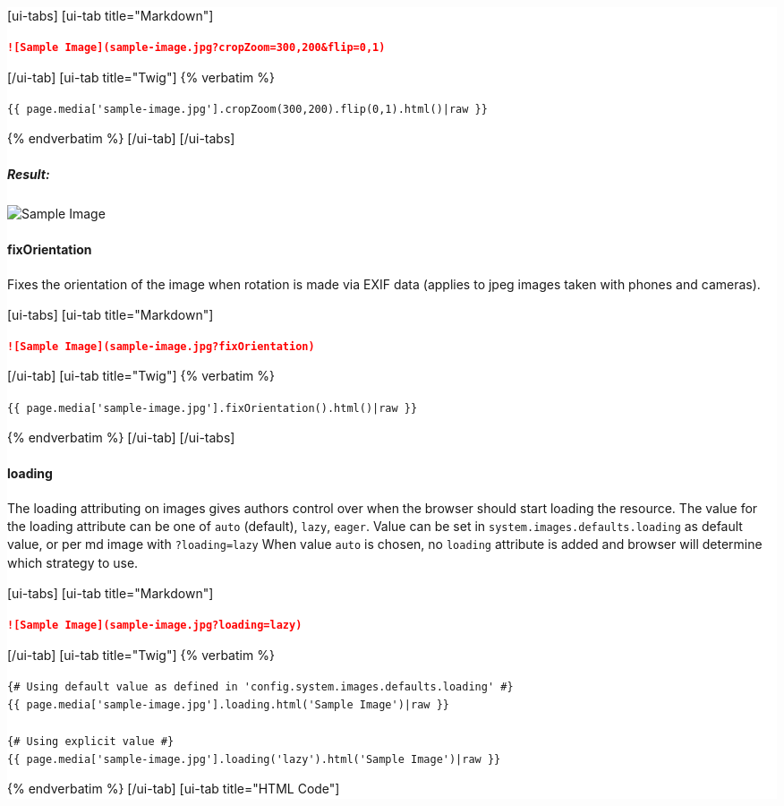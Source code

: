 [ui-tabs]
[ui-tab title="Markdown"]
```markdown
![Sample Image](sample-image.jpg?cropZoom=300,200&flip=0,1)
```
[/ui-tab]
[ui-tab title="Twig"]
{% verbatim %}
```twig
{{ page.media['sample-image.jpg'].cropZoom(300,200).flip(0,1).html()|raw }}
```
{% endverbatim %}
[/ui-tab]
[/ui-tabs]

##### Result:

![Sample Image](sample-image.jpg?cropZoom=300,200&flip=0,1)

#### fixOrientation

Fixes the orientation of the image when rotation is made via EXIF data (applies to jpeg images taken with phones and cameras).

[ui-tabs]
[ui-tab title="Markdown"]
```markdown
![Sample Image](sample-image.jpg?fixOrientation)
```
[/ui-tab]
[ui-tab title="Twig"]
{% verbatim %}
```twig
{{ page.media['sample-image.jpg'].fixOrientation().html()|raw }}
```
{% endverbatim %}
[/ui-tab]
[/ui-tabs]

#### loading

The loading attributing on images gives authors control over when the browser should start loading the resource. The value for the loading attribute can be one of `auto` (default), `lazy`, `eager`.
Value can be set in `system.images.defaults.loading` as default value, or per md image with `?loading=lazy`
When value `auto` is chosen, no `loading` attribute is added and browser will determine which strategy to use.

[ui-tabs]
[ui-tab title="Markdown"]
```markdown
![Sample Image](sample-image.jpg?loading=lazy)
```
[/ui-tab]
[ui-tab title="Twig"]
{% verbatim %}
```twig
{# Using default value as defined in 'config.system.images.defaults.loading' #}
{{ page.media['sample-image.jpg'].loading.html('Sample Image')|raw }}

{# Using explicit value #}
{{ page.media['sample-image.jpg'].loading('lazy').html('Sample Image')|raw }}
```
{% endverbatim %}
[/ui-tab]
[ui-tab title="HTML Code"]
```html
```
